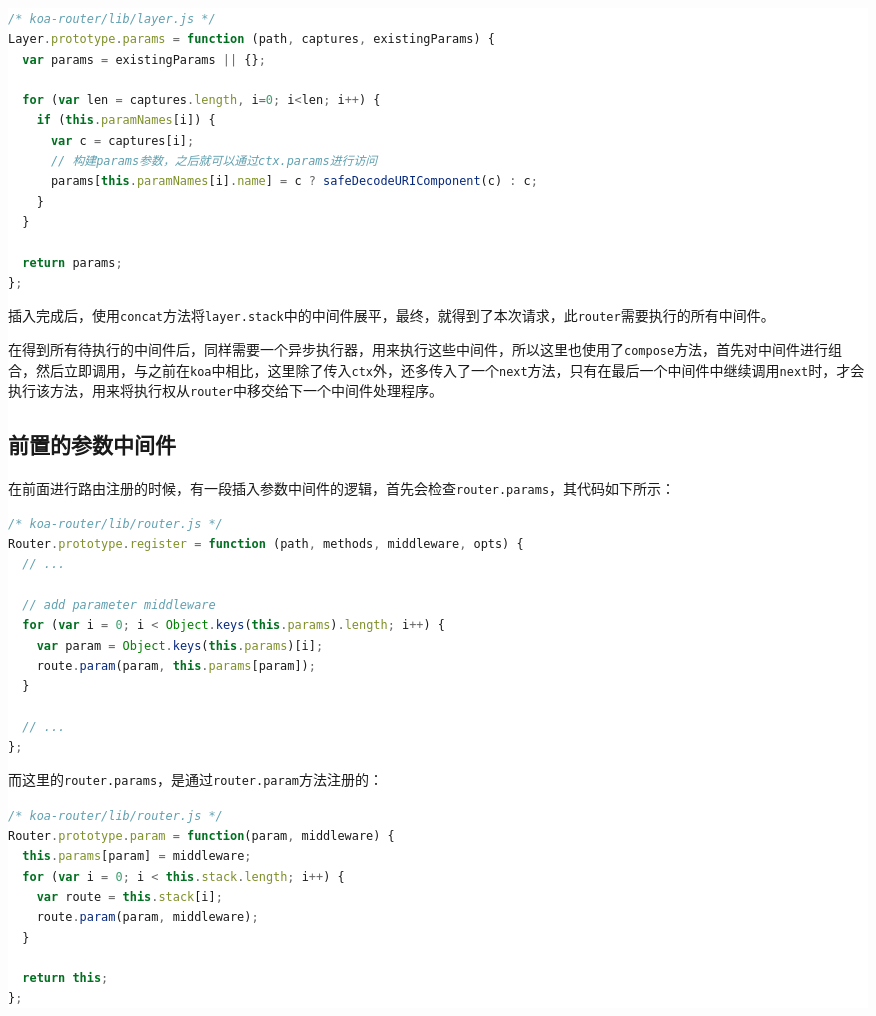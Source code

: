 ```js
/* koa-router/lib/layer.js */
Layer.prototype.params = function (path, captures, existingParams) {
  var params = existingParams || {};

  for (var len = captures.length, i=0; i<len; i++) {
    if (this.paramNames[i]) {
      var c = captures[i];
      // 构建params参数，之后就可以通过ctx.params进行访问
      params[this.paramNames[i].name] = c ? safeDecodeURIComponent(c) : c;
    }
  }

  return params;
};
```

插入完成后，使用`concat`方法将`layer.stack`中的中间件展平，最终，就得到了本次请求，此`router`需要执行的所有中间件。

在得到所有待执行的中间件后，同样需要一个异步执行器，用来执行这些中间件，所以这里也使用了`compose`方法，首先对中间件进行组合，然后立即调用，与之前在`koa`中相比，这里除了传入`ctx`外，还多传入了一个`next`方法，只有在最后一个中间件中继续调用`next`时，才会执行该方法，用来将执行权从`router`中移交给下一个中间件处理程序。

## 前置的参数中间件

在前面进行路由注册的时候，有一段插入参数中间件的逻辑，首先会检查`router.params`，其代码如下所示：

```js
/* koa-router/lib/router.js */
Router.prototype.register = function (path, methods, middleware, opts) {
  // ...

  // add parameter middleware
  for (var i = 0; i < Object.keys(this.params).length; i++) {
    var param = Object.keys(this.params)[i];
    route.param(param, this.params[param]);
  }

  // ...
};
```

而这里的`router.params`，是通过`router.param`方法注册的：

```js
/* koa-router/lib/router.js */
Router.prototype.param = function(param, middleware) {
  this.params[param] = middleware;
  for (var i = 0; i < this.stack.length; i++) {
    var route = this.stack[i];
    route.param(param, middleware);
  }

  return this;
};
```
